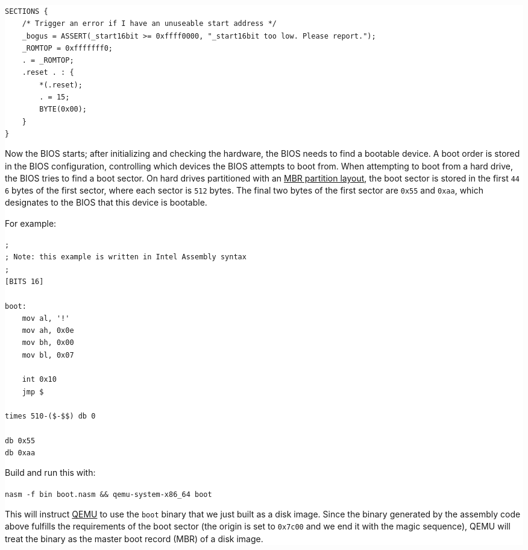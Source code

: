 ```
SECTIONS {
    /* Trigger an error if I have an unuseable start address */
    _bogus = ASSERT(_start16bit >= 0xffff0000, "_start16bit too low. Please report.");
    _ROMTOP = 0xfffffff0;
    . = _ROMTOP;
    .reset . : {
        *(.reset);
        . = 15;
        BYTE(0x00);
    }
}
```

Now the BIOS starts; after initializing and checking the hardware, the BIOS needs to find a bootable device. A boot order is stored in the BIOS configuration, controlling which devices the BIOS attempts to boot from. When attempting to boot from a hard drive, the BIOS tries to find a boot sector. On hard drives partitioned with an [MBR partition layout](https://en.wikipedia.org/wiki/Master_boot_record), the boot sector is stored in the first `446` bytes of the first sector, where each sector is `512` bytes. The final two bytes of the first sector are `0x55` and `0xaa`, which designates to the BIOS that this device is bootable.

For example:

```assembly
;
; Note: this example is written in Intel Assembly syntax
;
[BITS 16]

boot:
    mov al, '!'
    mov ah, 0x0e
    mov bh, 0x00
    mov bl, 0x07

    int 0x10
    jmp $

times 510-($-$$) db 0

db 0x55
db 0xaa
```

Build and run this with:

```
nasm -f bin boot.nasm && qemu-system-x86_64 boot
```

This will instruct [QEMU](http://qemu.org) to use the `boot` binary that we just built as a disk image. Since the binary generated by the assembly code above fulfills the requirements of the boot sector (the origin is set to `0x7c00` and we end it with the magic sequence), QEMU will treat the binary as the master boot record (MBR) of a disk image.
